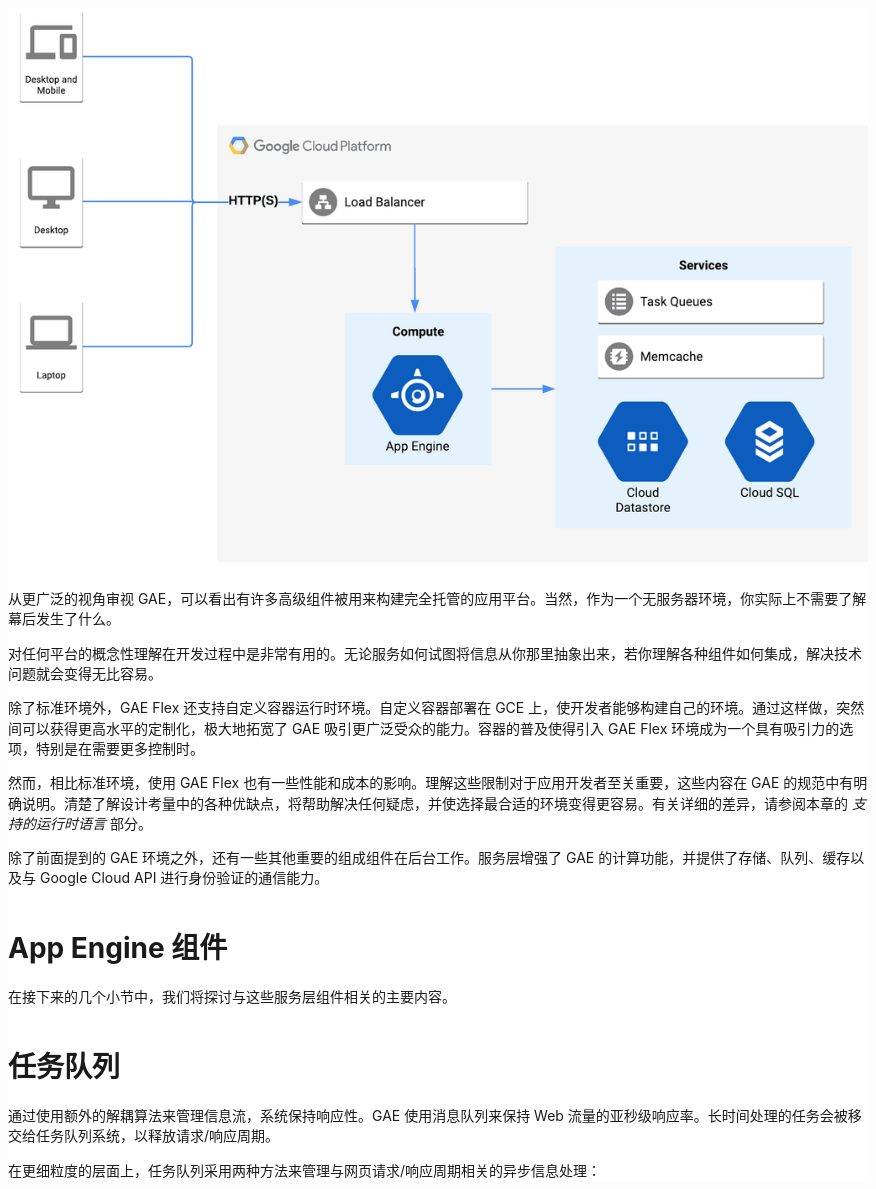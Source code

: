 ![](img/8178a4b2-baa4-4d46-b868-896662e807b2.png)

从更广泛的视角审视 GAE，可以看出有许多高级组件被用来构建完全托管的应用平台。当然，作为一个无服务器环境，你实际上不需要了解幕后发生了什么。

对任何平台的概念性理解在开发过程中是非常有用的。无论服务如何试图将信息从你那里抽象出来，若你理解各种组件如何集成，解决技术问题就会变得无比容易。

除了标准环境外，GAE Flex 还支持自定义容器运行时环境。自定义容器部署在 GCE 上，使开发者能够构建自己的环境。通过这样做，突然间可以获得更高水平的定制化，极大地拓宽了 GAE 吸引更广泛受众的能力。容器的普及使得引入 GAE Flex 环境成为一个具有吸引力的选项，特别是在需要更多控制时。

然而，相比标准环境，使用 GAE Flex 也有一些性能和成本的影响。理解这些限制对于应用开发者至关重要，这些内容在 GAE 的规范中有明确说明。清楚了解设计考量中的各种优缺点，将帮助解决任何疑虑，并使选择最合适的环境变得更容易。有关详细的差异，请参阅本章的 *支持的运行时语言* 部分。

除了前面提到的 GAE 环境之外，还有一些其他重要的组成组件在后台工作。服务层增强了 GAE 的计算功能，并提供了存储、队列、缓存以及与 Google Cloud API 进行身份验证的通信能力。

# App Engine 组件

在接下来的几个小节中，我们将探讨与这些服务层组件相关的主要内容。

# 任务队列

通过使用额外的解耦算法来管理信息流，系统保持响应性。GAE 使用消息队列来保持 Web 流量的亚秒级响应率。长时间处理的任务会被移交给任务队列系统，以释放请求/响应周期。

在更细粒度的层面上，任务队列采用两种方法来管理与网页请求/响应周期相关的异步信息处理：
